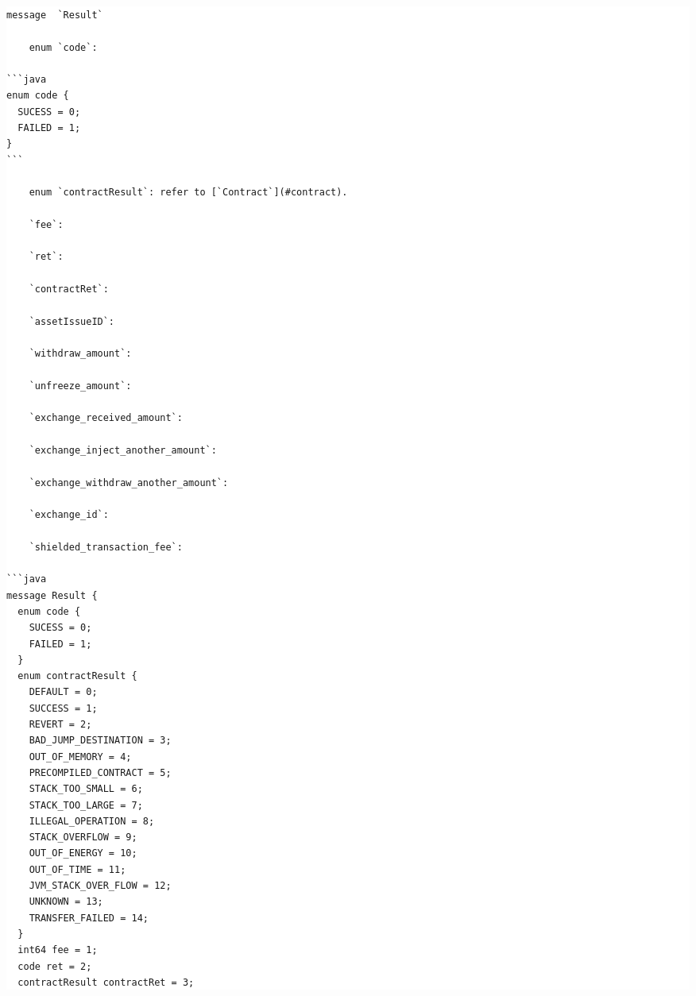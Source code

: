     message  `Result`

    ​    enum `code`:

    ```java
    enum code {
      SUCESS = 0;
      FAILED = 1;
    }
    ```

    ​    enum `contractResult`: refer to [`Contract`](#contract).

    ​    `fee`:

    ​    `ret`:

    ​    `contractRet`:

    ​    `assetIssueID`:

    ​    `withdraw_amount`:

    ​    `unfreeze_amount`:

    ​    `exchange_received_amount`:

    ​    `exchange_inject_another_amount`:

    ​    `exchange_withdraw_another_amount`:

    ​    `exchange_id`:

    ​    `shielded_transaction_fee`:

    ```java
    message Result {
      enum code {
        SUCESS = 0;
        FAILED = 1;
      }
      enum contractResult {
        DEFAULT = 0;
        SUCCESS = 1;
        REVERT = 2;
        BAD_JUMP_DESTINATION = 3;
        OUT_OF_MEMORY = 4;
        PRECOMPILED_CONTRACT = 5;
        STACK_TOO_SMALL = 6;
        STACK_TOO_LARGE = 7;
        ILLEGAL_OPERATION = 8;
        STACK_OVERFLOW = 9;
        OUT_OF_ENERGY = 10;
        OUT_OF_TIME = 11;
        JVM_STACK_OVER_FLOW = 12;
        UNKNOWN = 13;
        TRANSFER_FAILED = 14;
      }
      int64 fee = 1;
      code ret = 2;
      contractResult contractRet = 3;
    